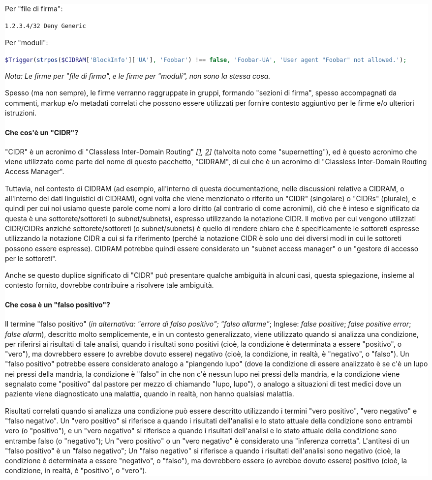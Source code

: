 Per "file di firma":

`1.2.3.4/32 Deny Generic`

Per "moduli":

```PHP
$Trigger(strpos($CIDRAM['BlockInfo']['UA'], 'Foobar') !== false, 'Foobar-UA', 'User agent "Foobar" not allowed.');
```

*Nota: Le firme per "file di firma", e le firme per "moduli", non sono la stessa cosa.*

Spesso (ma non sempre), le firme verranno raggruppate in gruppi, formando "sezioni di firma", spesso accompagnati da commenti, markup e/o metadati correlati che possono essere utilizzati per fornire contesto aggiuntivo per le firme e/o ulteriori istruzioni.

#### <a name="WHAT_IS_A_CIDR"></a>Che cos'è un "CIDR"?

"CIDR" è un acronimo di "Classless Inter-Domain Routing" *[[1](https://it.wikipedia.org/wiki/Supernetting#CIDR), [2](http://whatismyipaddress.com/cidr)]* (talvolta noto come "supernetting"), ed è questo acronimo che viene utilizzato come parte del nome di questo pacchetto, "CIDRAM", di cui che è un acronimo di "Classless Inter-Domain Routing Access Manager".

Tuttavia, nel contesto di CIDRAM (ad esempio, all'interno di questa documentazione, nelle discussioni relative a CIDRAM, o all'interno dei dati linguistici di CIDRAM), ogni volta che viene menzionato o riferito un "CIDR" (singolare) o "CIDRs" (plurale), e quindi per cui noi usiamo queste parole come nomi a loro diritto (al contrario di come acronimi), ciò che è inteso e significato da questa è una sottorete/sottoreti (o subnet/subnets), espresso utilizzando la notazione CIDR. Il motivo per cui vengono utilizzati CIDR/CIDRs anziché sottorete/sottoreti (o subnet/subnets) è quello di rendere chiaro che è specificamente le sottoreti espresse utilizzando la notazione CIDR a cui si fa riferimento (perché la notazione CIDR è solo uno dei diversi modi in cui le sottoreti possono essere espresse). CIDRAM potrebbe quindi essere considerato un "subnet access manager" o un "gestore di accesso per le sottoreti".

Anche se questo duplice significato di "CIDR" può presentare qualche ambiguità in alcuni casi, questa spiegazione, insieme al contesto fornito, dovrebbe contribuire a risolvere tale ambiguità.

#### <a name="WHAT_IS_A_FALSE_POSITIVE"></a>Che cosa è un "falso positivo"?

Il termine "falso positivo" (*in alternativa: "errore di falso positivo"; "falso allarme"*; Inglese: *false positive*; *false positive error*; *false alarm*), descritto molto semplicemente, e in un contesto generalizzato, viene utilizzato quando si analizza una condizione, per riferirsi ai risultati di tale analisi, quando i risultati sono positivi (cioè, la condizione è determinata a essere "positivo", o "vero"), ma dovrebbero essere (o avrebbe dovuto essere) negativo (cioè, la condizione, in realtà, è "negativo", o "falso"). Un "falso positivo" potrebbe essere considerato analogo a "piangendo lupo" (dove la condizione di essere analizzato è se c'è un lupo nei pressi della mandria, la condizione è "falso" in che non c'è nessun lupo nei pressi della mandria, e la condizione viene segnalato come "positivo" dal pastore per mezzo di chiamando "lupo, lupo"), o analogo a situazioni di test medici dove un paziente viene diagnosticato una malattia, quando in realtà, non hanno qualsiasi malattia.

Risultati correlati quando si analizza una condizione può essere descritto utilizzando i termini "vero positivo", "vero negativo" e "falso negativo". Un "vero positivo" si riferisce a quando i risultati dell'analisi e lo stato attuale della condizione sono entrambi vero (o "positivo"), e un "vero negativo" si riferisce a quando i risultati dell'analisi e lo stato attuale della condizione sono entrambe falso (o "negativo"); Un "vero positivo" o un "vero negativo" è considerato una "inferenza corretta". L'antitesi di un "falso positivo" è un "falso negativo"; Un "falso negativo" si riferisce a quando i risultati dell'analisi sono negativo (cioè, la condizione è determinata a essere "negativo", o "falso"), ma dovrebbero essere (o avrebbe dovuto essere) positivo (cioè, la condizione, in realtà, è "positivo", o "vero").
